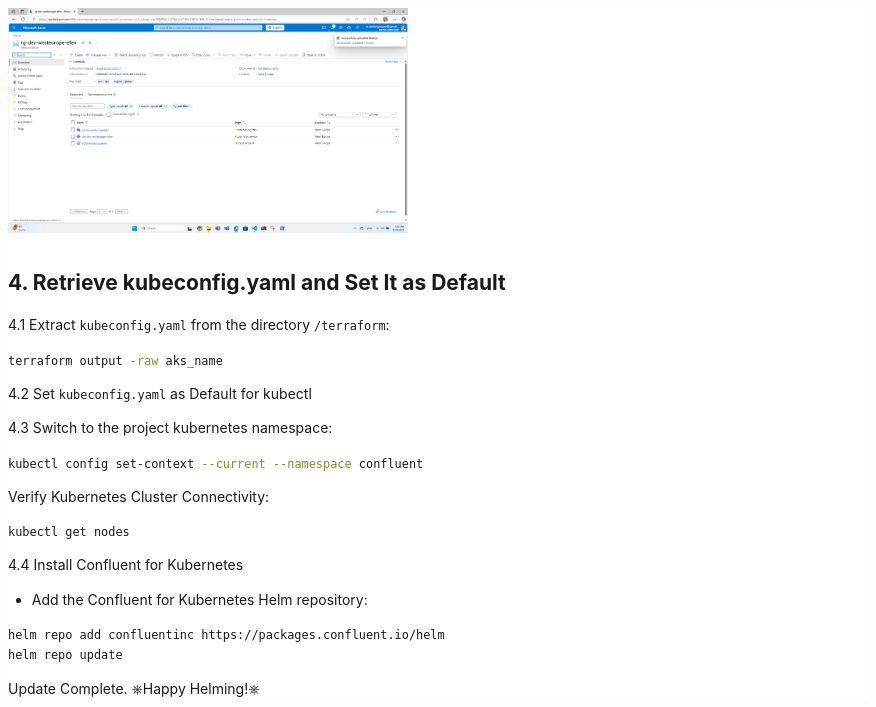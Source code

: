   <img src="image/resourcegr.png" alt="Confluent on Kubernetes" width="400" />
</p>

## 4. Retrieve kubeconfig.yaml and Set It as Default

4.1 Extract `kubeconfig.yaml` from the directory `/terraform`:

```bash
terraform output -raw aks_name
```
4.2 Set `kubeconfig.yaml` as Default for kubectl

4.3 Switch to the project kubernetes namespace:

```bash
kubectl config set-context --current --namespace confluent
```
Verify Kubernetes Cluster Connectivity:

```bash
kubectl get nodes
```
4.4 Install Confluent for Kubernetes

- Add the Confluent for Kubernetes Helm repository:

```bash
helm repo add confluentinc https://packages.confluent.io/helm
helm repo update
 ```
Update Complete. ⎈Happy Helming!⎈
